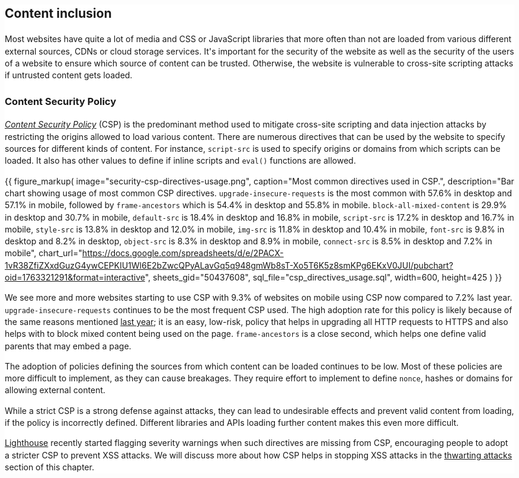 ## Content inclusion

Most websites have quite a lot of media and CSS or JavaScript libraries that more often than not are loaded from various different external sources, CDNs or cloud storage services. It's important for the security of the website as well as the security of the users of a website to ensure which source of content can be trusted. Otherwise, the website is vulnerable to cross-site scripting attacks if untrusted content gets loaded.

### Content Security Policy

[_Content Security Policy_](https://developer.mozilla.org/en-US/docs/Web/HTTP/CSP) (CSP) is the predominant method used to mitigate cross-site scripting and data injection attacks by restricting the origins allowed to load various content. There are numerous directives that can be used by the website to specify sources for different kinds of content. For instance, `script-src` is used to specify origins or domains from which scripts can be loaded. It also has other values to define if inline scripts and `eval()` functions are allowed.

{{ figure_markup(
  image="security-csp-directives-usage.png",
  caption="Most common directives used in CSP.",
  description="Bar chart showing usage of most common CSP directives. `upgrade-insecure-requests` is the most common with 57.6% in desktop and 57.1% in mobile, followed by `frame-ancestors` which is 54.4% in desktop and 55.8% in mobile. `block-all-mixed-content` is 29.9% in desktop and 30.7% in mobile, `default-src` is 18.4% in desktop and 16.8% in mobile, `script-src` is 17.2% in desktop and 16.7% in mobile, `style-src` is 13.8% in desktop and 12.0% in mobile, `img-src` is 11.8% in desktop and 10.4% in mobile, `font-src` is 9.8% in desktop and 8.2% in desktop, `object-src` is 8.3% in desktop and 8.9% in mobile, `connect-src` is 8.5% in desktop and 7.2% in mobile",
  chart_url="https://docs.google.com/spreadsheets/d/e/2PACX-1vR38ZfiZXxdGuzG4ywCEPKIU1Wl6E2bZwcQPyALavGq5q948gmWb8sT-Xo5T6K5z8smKPg6EKxV0JUI/pubchart?oid=1763321291&format=interactive",
  sheets_gid="50437608",
  sql_file="csp_directives_usage.sql",
  width=600,
  height=425
  )
}}

We see more and more websites starting to use CSP with 9.3% of websites on mobile using CSP now compared to 7.2% last year. `upgrade-insecure-requests` continues to be the most frequent CSP used. The high adoption rate for this policy is likely because of the same reasons mentioned [last year](../2020/security#content-security-policy); it is an easy, low-risk, policy that helps in upgrading all HTTP requests to HTTPS and also helps with to block mixed content being used on the page. `frame-ancestors` is a close second, which helps one define valid parents that may embed a page.

The adoption of policies defining the sources from which content can be loaded continues to be low. Most of these policies are more difficult to implement, as they can cause breakages. They require effort to implement to define `nonce`, hashes or domains for allowing external content.

While a strict CSP is a strong defense against attacks, they can lead to undesirable effects and prevent valid content from loading, if the policy is incorrectly defined. Different libraries and APIs loading further content makes this even more difficult.

<a hreflang="en" href="https://web.dev/csp-xss/">Lighthouse</a> recently started flagging severity warnings when such directives are missing from CSP, encouraging people to adopt a stricter CSP to prevent XSS attacks. We will discuss more about how CSP helps in stopping XSS attacks in the [thwarting attacks](#stopping-xss-attacks-via-csp) section of this chapter.
